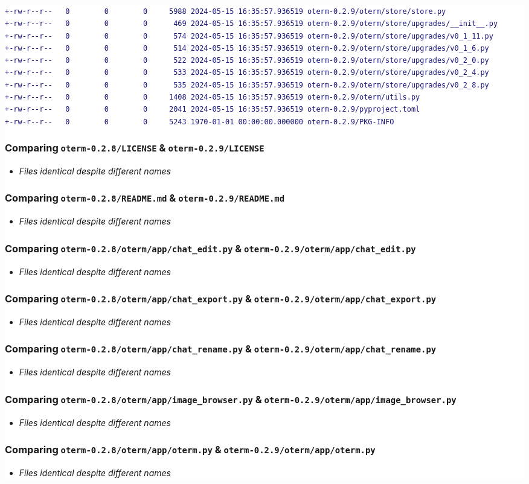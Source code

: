 ```diff
+-rw-r--r--   0        0        0     5988 2024-05-15 16:35:57.936519 oterm-0.2.9/oterm/store/store.py
+-rw-r--r--   0        0        0      469 2024-05-15 16:35:57.936519 oterm-0.2.9/oterm/store/upgrades/__init__.py
+-rw-r--r--   0        0        0      574 2024-05-15 16:35:57.936519 oterm-0.2.9/oterm/store/upgrades/v0_1_11.py
+-rw-r--r--   0        0        0      514 2024-05-15 16:35:57.936519 oterm-0.2.9/oterm/store/upgrades/v0_1_6.py
+-rw-r--r--   0        0        0      522 2024-05-15 16:35:57.936519 oterm-0.2.9/oterm/store/upgrades/v0_2_0.py
+-rw-r--r--   0        0        0      533 2024-05-15 16:35:57.936519 oterm-0.2.9/oterm/store/upgrades/v0_2_4.py
+-rw-r--r--   0        0        0      535 2024-05-15 16:35:57.936519 oterm-0.2.9/oterm/store/upgrades/v0_2_8.py
+-rw-r--r--   0        0        0     1408 2024-05-15 16:35:57.936519 oterm-0.2.9/oterm/utils.py
+-rw-r--r--   0        0        0     2041 2024-05-15 16:35:57.936519 oterm-0.2.9/pyproject.toml
+-rw-r--r--   0        0        0     5243 1970-01-01 00:00:00.000000 oterm-0.2.9/PKG-INFO
```

### Comparing `oterm-0.2.8/LICENSE` & `oterm-0.2.9/LICENSE`

 * *Files identical despite different names*

### Comparing `oterm-0.2.8/README.md` & `oterm-0.2.9/README.md`

 * *Files identical despite different names*

### Comparing `oterm-0.2.8/oterm/app/chat_edit.py` & `oterm-0.2.9/oterm/app/chat_edit.py`

 * *Files identical despite different names*

### Comparing `oterm-0.2.8/oterm/app/chat_export.py` & `oterm-0.2.9/oterm/app/chat_export.py`

 * *Files identical despite different names*

### Comparing `oterm-0.2.8/oterm/app/chat_rename.py` & `oterm-0.2.9/oterm/app/chat_rename.py`

 * *Files identical despite different names*

### Comparing `oterm-0.2.8/oterm/app/image_browser.py` & `oterm-0.2.9/oterm/app/image_browser.py`

 * *Files identical despite different names*

### Comparing `oterm-0.2.8/oterm/app/oterm.py` & `oterm-0.2.9/oterm/app/oterm.py`

 * *Files identical despite different names*
